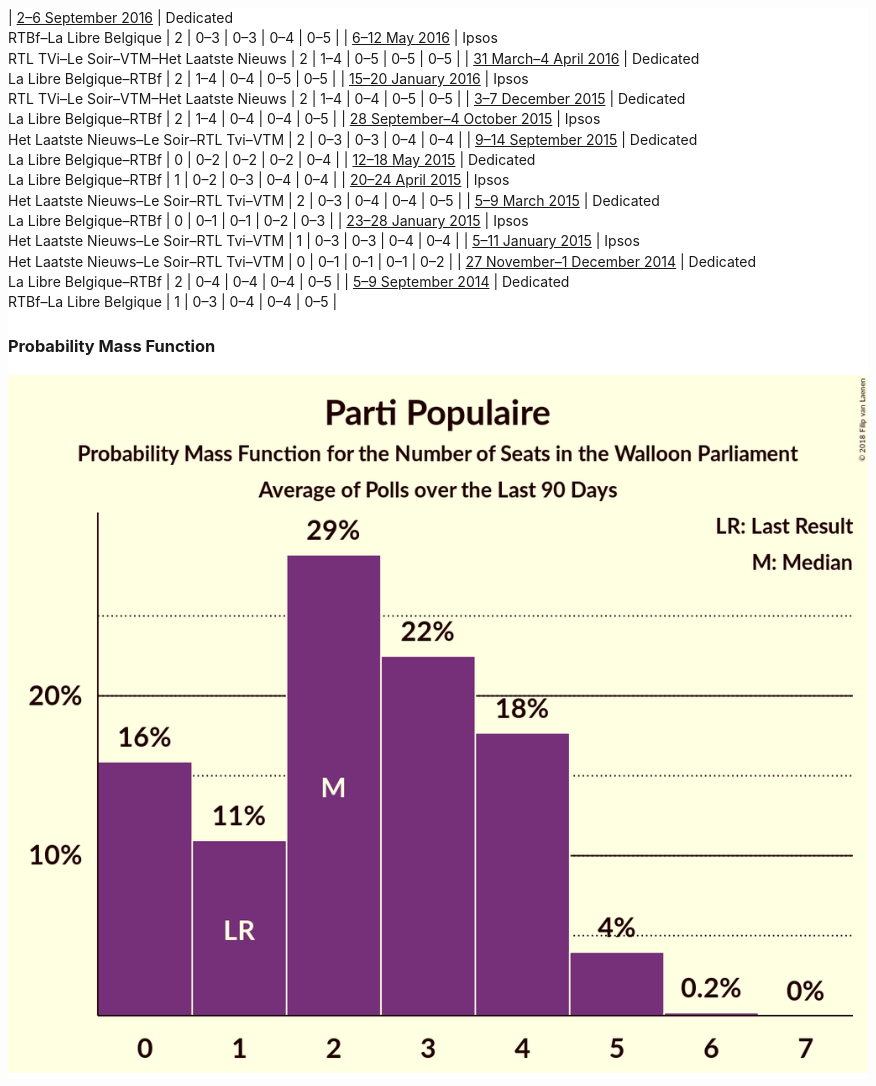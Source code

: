 | [2–6 September 2016](2016-09-06-Dedicated.html) | Dedicated <br> RTBf–La Libre Belgique | 2 | 0–3 | 0–3 | 0–4 | 0–5 |
| [6–12 May 2016](2016-05-12-Ipsos.html) | Ipsos <br> RTL TVi–Le Soir–VTM–Het Laatste Nieuws | 2 | 1–4 | 0–5 | 0–5 | 0–5 |
| [31 March–4 April 2016](2016-04-04-Dedicated.html) | Dedicated <br> La Libre Belgique–RTBf | 2 | 1–4 | 0–4 | 0–5 | 0–5 |
| [15–20 January 2016](2016-01-20-Ipsos.html) | Ipsos <br> RTL TVi–Le Soir–VTM–Het Laatste Nieuws | 2 | 1–4 | 0–4 | 0–5 | 0–5 |
| [3–7 December 2015](2015-12-07-Dedicated.html) | Dedicated <br> La Libre Belgique–RTBf | 2 | 1–4 | 0–4 | 0–4 | 0–5 |
| [28 September–4 October 2015](2015-10-04-Ipsos.html) | Ipsos <br> Het Laatste Nieuws–Le Soir–RTL Tvi–VTM | 2 | 0–3 | 0–3 | 0–4 | 0–4 |
| [9–14 September 2015](2015-09-14-Dedicated.html) | Dedicated <br> La Libre Belgique–RTBf | 0 | 0–2 | 0–2 | 0–2 | 0–4 |
| [12–18 May 2015](2015-05-18-Dedicated.html) | Dedicated <br> La Libre Belgique–RTBf | 1 | 0–2 | 0–3 | 0–4 | 0–4 |
| [20–24 April 2015](2015-04-24-Ipsos.html) | Ipsos <br> Het Laatste Nieuws–Le Soir–RTL Tvi–VTM | 2 | 0–3 | 0–4 | 0–4 | 0–5 |
| [5–9 March 2015](2015-03-09-Dedicated.html) | Dedicated <br> La Libre Belgique–RTBf | 0 | 0–1 | 0–1 | 0–2 | 0–3 |
| [23–28 January 2015](2015-01-28-Ipsos.html) | Ipsos <br> Het Laatste Nieuws–Le Soir–RTL Tvi–VTM | 1 | 0–3 | 0–3 | 0–4 | 0–4 |
| [5–11 January 2015](2015-01-11-Ipsos.html) | Ipsos <br> Het Laatste Nieuws–Le Soir–RTL Tvi–VTM | 0 | 0–1 | 0–1 | 0–1 | 0–2 |
| [27 November–1 December 2014](2014-12-01-Dedicated.html) | Dedicated <br> La Libre Belgique–RTBf | 2 | 0–4 | 0–4 | 0–4 | 0–5 |
| [5–9 September 2014](2014-09-09-Dedicated.html) | Dedicated <br> RTBf–La Libre Belgique | 1 | 0–3 | 0–4 | 0–4 | 0–5 |

### Probability Mass Function

![Graph with seats probability mass function not yet produced](average-seats-pmf-partipopulaire.png "Seats Probability Mass Function")
